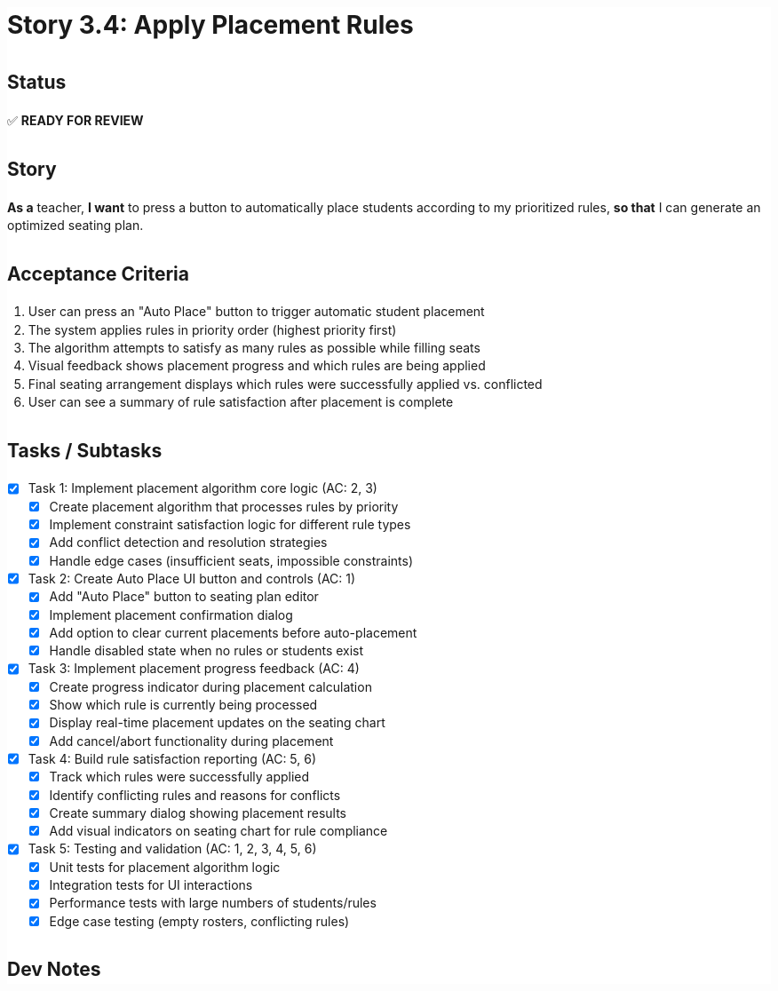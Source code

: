 # Story 3.4: Apply Placement Rules

## Status
✅ **READY FOR REVIEW**

## Story
**As a** teacher,
**I want** to press a button to automatically place students according to my prioritized rules,
**so that** I can generate an optimized seating plan.

## Acceptance Criteria
1. User can press an "Auto Place" button to trigger automatic student placement
2. The system applies rules in priority order (highest priority first)
3. The algorithm attempts to satisfy as many rules as possible while filling seats
4. Visual feedback shows placement progress and which rules are being applied
5. Final seating arrangement displays which rules were successfully applied vs. conflicted
6. User can see a summary of rule satisfaction after placement is complete

## Tasks / Subtasks
- [x] Task 1: Implement placement algorithm core logic (AC: 2, 3)
  - [x] Create placement algorithm that processes rules by priority
  - [x] Implement constraint satisfaction logic for different rule types
  - [x] Add conflict detection and resolution strategies
  - [x] Handle edge cases (insufficient seats, impossible constraints)
- [x] Task 2: Create Auto Place UI button and controls (AC: 1)
  - [x] Add "Auto Place" button to seating plan editor
  - [x] Implement placement confirmation dialog
  - [x] Add option to clear current placements before auto-placement
  - [x] Handle disabled state when no rules or students exist
- [x] Task 3: Implement placement progress feedback (AC: 4)
  - [x] Create progress indicator during placement calculation
  - [x] Show which rule is currently being processed
  - [x] Display real-time placement updates on the seating chart
  - [x] Add cancel/abort functionality during placement
- [x] Task 4: Build rule satisfaction reporting (AC: 5, 6)
  - [x] Track which rules were successfully applied
  - [x] Identify conflicting rules and reasons for conflicts
  - [x] Create summary dialog showing placement results
  - [x] Add visual indicators on seating chart for rule compliance
- [x] Task 5: Testing and validation (AC: 1, 2, 3, 4, 5, 6)
  - [x] Unit tests for placement algorithm logic
  - [x] Integration tests for UI interactions
  - [x] Performance tests with large numbers of students/rules
  - [x] Edge case testing (empty rosters, conflicting rules)

## Dev Notes
